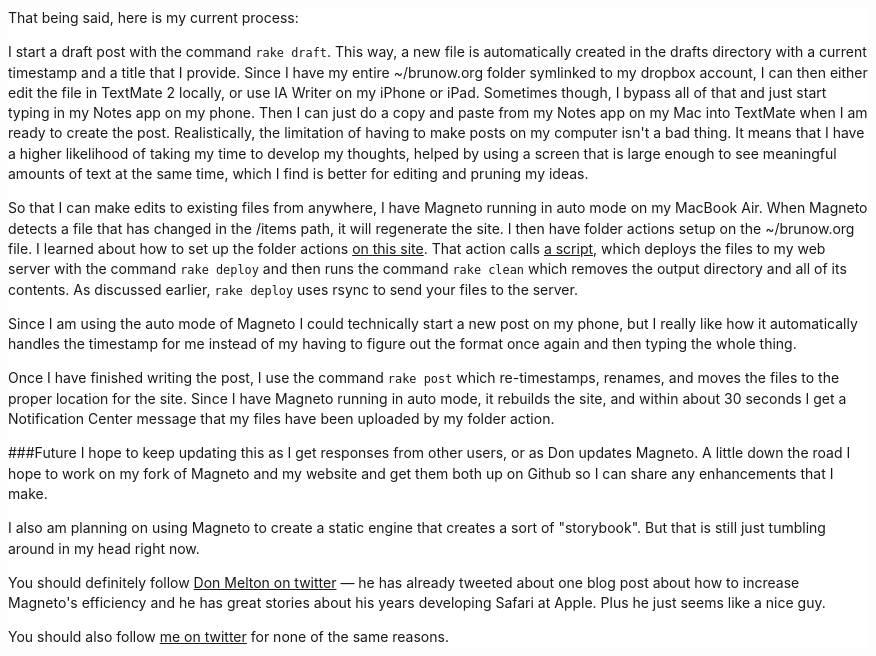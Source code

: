 That being said, here is my current process:

I start a draft post with the command `rake draft`. This way, a new file is automatically created in the drafts directory with a current timestamp and a title that I provide. Since I have my entire ~/brunow.org folder symlinked to my dropbox account, I can then either edit the file in TextMate 2 locally, or use IA Writer on my iPhone or iPad. Sometimes though, I bypass all of that and just start typing in my Notes app on my phone. Then I can just do a copy and paste from my Notes app on my Mac into TextMate when I am ready to create the post. Realistically, the limitation of having to make posts on my computer isn't a bad thing. It means that I have a higher likelihood of taking my time to develop my thoughts, helped by using a screen that is large enough to see meaningful amounts of text at the same time, which I find is better for editing and pruning my ideas.

So that I can make edits to existing files from anywhere, I have Magneto running in auto mode on my MacBook Air. When Magneto detects a file that has changed in the /items path, it will regenerate the site. I then have folder actions setup on the ~/brunow.org file. I learned about how to set up the folder actions [on this site][linkFolderActions]. That action calls [a script][linkFolderActionScript], which deploys the files to my web server with the command `rake deploy` and then runs the command `rake clean` which removes the output directory and all of its contents. As discussed earlier, `rake deploy` uses rsync to send your files to the server.

Since I am using the auto mode of Magneto I could technically start a new post on my phone, but I really like how it automatically handles the timestamp for me instead of my having to figure out the format once again and then typing the whole thing.

Once I have finished writing the post, I use the command `rake post` which re-timestamps, renames, and moves the files to the proper location for the site. Since I have Magneto running in auto mode, it rebuilds the site, and within about 30 seconds I get a Notification Center message that my files have been uploaded by my folder action.

###Future
I hope to keep updating this as I get responses from other users, or as Don updates Magneto. A little down the road I hope to work on my fork of Magneto and my website and get them both up on Github so I can share any enhancements that I make.

I also am planning on using Magneto to create a static engine that creates a sort of "storybook". But that is still just tumbling around in my head right now.

You should definitely follow [Don Melton on twitter][linkDonMeltonTwitter] &mdash; he has already tweeted about one blog post about how to increase Magneto's efficiency and he has great stories about his years developing Safari at Apple. Plus he just seems like a nice guy.

You should also follow [me on twitter][linkMeTwitter] for none of the same reasons.

[linkDonMeltonTwitter]: <http://www.twitter.com/donmelton>
[linkMeTwitter]: <http://www.twitter.com/davidbrunow>
[linkFolderActionScript]: <http://brunow.org/downloads/syncsharedfolder.scpt>
[linkFolderActions]: <https://sites.google.com/site/andreatagliasacchi/blog/osxautomaticsyncwithfolderactions>


[linkDonMelton]: <http://donmelton.com>
[linkSecondCrack]: <http://www.marco.org/secondcrack>
[linkRVMInstall]: <https://rvm.io/rvm/install/>
[linkCoffeeScript]: <https://github.com/josh/ruby-coffee-script>
[linkKramdown]: <http://kramdown.rubyforge.org>
[linkDirectoryWatcher]: <http://codeforpeople.rubyforge.org/directory_watcher/classes/DirectoryWatcher.html>
[linkSASS]: <http://sass-lang.com>
[linkMultiJSON]: <https://rubygems.org/gems/multi_json>
[linkExecJS]: <https://github.com/sstephenson/execjs>
[linkLinode]: <http://www.linode.com>
[linkTextMate2]: <https://github.com/textmate/textmate>
[linkDonMeltonGithub]: <https://www.github.com/donmelton/donmelton.com>
[linkMarkdown]: <http://daringfireball.net/projects/markdown/>
[linkKramdownSyntax]: <http://kramdown.rubyforge.org/syntax.html>
[linkMint]: <http://www.haveamint.com>